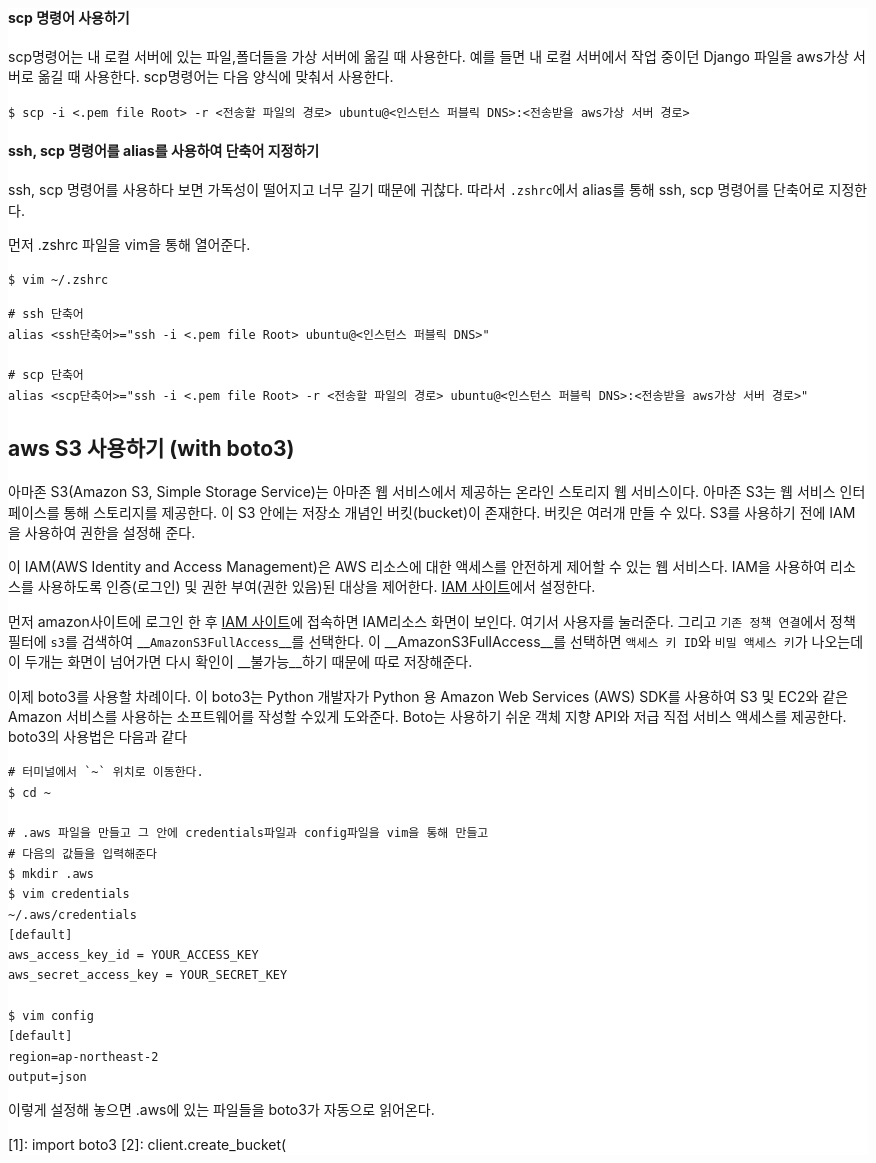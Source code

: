 
#### scp 명령어 사용하기

scp명령어는 내 로컬 서버에 있는 파일,폴더들을 가상 서버에 옮길 때 사용한다. 예를 들면 내 로컬 서버에서 작업 중이던 Django 파일을 aws가상 서버로 옮길 때 사용한다. scp명령어는 다음 양식에 맞춰서 사용한다. 

	$ scp -i <.pem file Root> -r <전송할 파일의 경로> ubuntu@<인스턴스 퍼블릭 DNS>:<전송받을 aws가상 서버 경로>
	

#### ssh, scp 명령어를 alias를 사용하여 단축어 지정하기

ssh, scp 명령어를 사용하다 보면 가독성이 떨어지고 너무 길기 때문에 귀찮다. 따라서 `.zshrc`에서 alias를 통해 ssh, scp 명령어를 단축어로 지정한다.

먼저 .zshrc 파일을 vim을 통해 열어준다. 

`$ vim ~/.zshrc`

```
# ssh 단축어
alias <ssh단축어>="ssh -i <.pem file Root> ubuntu@<인스턴스 퍼블릭 DNS>"

# scp 단축어
alias <scp단축어>="ssh -i <.pem file Root> -r <전송할 파일의 경로> ubuntu@<인스턴스 퍼블릭 DNS>:<전송받을 aws가상 서버 경로>"
```


## aws S3 사용하기 (with boto3)

아마존 S3(Amazon S3, Simple Storage Service)는 아마존 웹 서비스에서 제공하는 온라인 스토리지 웹 서비스이다. 아마존 S3는 웹 서비스 인터페이스를 통해 스토리지를 제공한다. 이 S3 안에는 저장소 개념인 버킷(bucket)이 존재한다. 버킷은 여러개 만들 수 있다. S3를 사용하기 전에 IAM을 사용하여 권한을 설정해 준다.

이 IAM(AWS Identity and Access Management)은 AWS 리소스에 대한 액세스를 안전하게 제어할 수 있는 웹 서비스다. IAM을 사용하여 리소스를 사용하도록 인증(로그인) 및 권한 부여(권한 있음)된 대상을 제어한다. [IAM 사이트](https://console.aws.amazon.com/iam/)에서 설정한다. 

먼저 amazon사이트에 로그인 한 후 [IAM 사이트](https://console.aws.amazon.com/iam/)에 접속하면 IAM리소스 화면이 보인다. 여기서 사용자를 눌러준다. 그리고 `기존 정책 연결`에서 정책 필터에 `s3`를 검색하여 __`AmazonS3FullAccess`__를 선택한다. 이 __AmazonS3FullAccess__를 선택하면 `액세스 키 ID`와 `비밀 액세스 키`가 나오는데 이 두개는 화면이 넘어가면 다시 확인이 __불가능__하기 때문에 따로 저장해준다. 

이제 boto3를 사용할 차례이다. 이 boto3는 Python 개발자가 Python 용 Amazon Web Services (AWS) SDK를 사용하여 S3 및 EC2와 같은 Amazon 서비스를 사용하는 소프트웨어를 작성할 수있게 도와준다. Boto는 사용하기 쉬운 객체 지향 API와 저급 직접 서비스 액세스를 제공한다. boto3의 사용법은 다음과 같다

```
# 터미널에서 `~` 위치로 이동한다.
$ cd ~

# .aws 파일을 만들고 그 안에 credentials파일과 config파일을 vim을 통해 만들고
# 다음의 값들을 입력해준다 
$ mkdir .aws
$ vim credentials
~/.aws/credentials
[default]
aws_access_key_id = YOUR_ACCESS_KEY
aws_secret_access_key = YOUR_SECRET_KEY
	
$ vim config
[default]
region=ap-northeast-2
output=json

```
이렇게 설정해 놓으면 .aws에 있는 파일들을 boto3가 자동으로 읽어온다.


[1]: import boto3
[2]: client.create_bucket(
